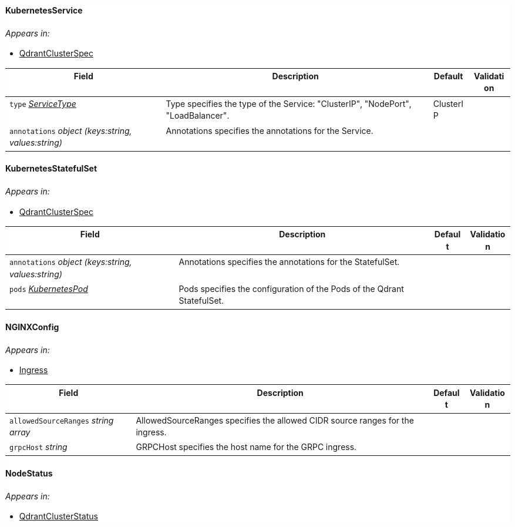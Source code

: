 
#### KubernetesService







_Appears in:_
- [QdrantClusterSpec](#qdrantclusterspec)

| Field | Description | Default | Validation |
| --- | --- | --- | --- |
| `type` _[ServiceType](https://kubernetes.io/docs/reference/generated/kubernetes-api/v1.28/#servicetype-v1-core)_ | Type specifies the type of the Service: "ClusterIP", "NodePort", "LoadBalancer". | ClusterIP |  |
| `annotations` _object (keys:string, values:string)_ | Annotations specifies the annotations for the Service. |  |  |


#### KubernetesStatefulSet







_Appears in:_
- [QdrantClusterSpec](#qdrantclusterspec)

| Field | Description | Default | Validation |
| --- | --- | --- | --- |
| `annotations` _object (keys:string, values:string)_ | Annotations specifies the annotations for the StatefulSet. |  |  |
| `pods` _[KubernetesPod](#kubernetespod)_ | Pods  specifies the configuration of the Pods of the Qdrant StatefulSet. |  |  |


#### NGINXConfig







_Appears in:_
- [Ingress](#ingress)

| Field | Description | Default | Validation |
| --- | --- | --- | --- |
| `allowedSourceRanges` _string array_ | AllowedSourceRanges specifies the allowed CIDR source ranges for the ingress. |  |  |
| `grpcHost` _string_ | GRPCHost specifies the host name for the GRPC ingress. |  |  |


#### NodeStatus







_Appears in:_
- [QdrantClusterStatus](#qdrantclusterstatus)
